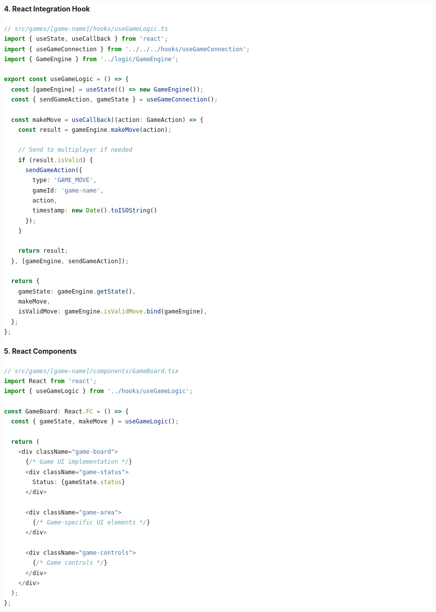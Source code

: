 ```typescript
```

#### 4. React Integration Hook
```typescript
// src/games/[game-name]/hooks/useGameLogic.ts
import { useState, useCallback } from 'react';
import { useGameConnection } from '../../../hooks/useGameConnection';
import { GameEngine } from '../logic/GameEngine';

export const useGameLogic = () => {
  const [gameEngine] = useState(() => new GameEngine());
  const { sendGameAction, gameState } = useGameConnection();

  const makeMove = useCallback((action: GameAction) => {
    const result = gameEngine.makeMove(action);
    
    // Send to multiplayer if needed
    if (result.isValid) {
      sendGameAction({
        type: 'GAME_MOVE',
        gameId: 'game-name',
        action,
        timestamp: new Date().toISOString()
      });
    }

    return result;
  }, [gameEngine, sendGameAction]);

  return {
    gameState: gameEngine.getState(),
    makeMove,
    isValidMove: gameEngine.isValidMove.bind(gameEngine),
  };
};
```

#### 5. React Components
```typescript
// src/games/[game-name]/components/GameBoard.tsx
import React from 'react';
import { useGameLogic } from '../hooks/useGameLogic';

const GameBoard: React.FC = () => {
  const { gameState, makeMove } = useGameLogic();

  return (
    <div className="game-board">
      {/* Game UI implementation */}
      <div className="game-status">
        Status: {gameState.status}
      </div>
      
      <div className="game-area">
        {/* Game-specific UI elements */}
      </div>
      
      <div className="game-controls">
        {/* Game controls */}
      </div>
    </div>
  );
};

```